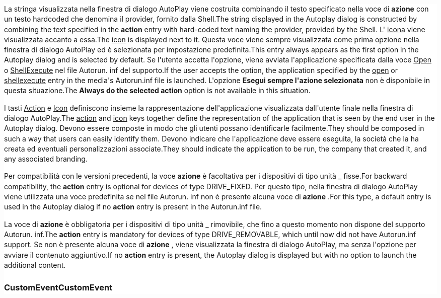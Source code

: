 <span data-ttu-id="37ab3-150">La stringa visualizzata nella finestra di dialogo AutoPlay viene costruita combinando il testo specificato nella voce di **azione** con un testo hardcoded che denomina il provider, fornito dalla Shell.</span><span class="sxs-lookup"><span data-stu-id="37ab3-150">The string displayed in the Autoplay dialog is constructed by combining the text specified in the **action** entry with hard-coded text naming the provider, provided by the Shell.</span></span> <span data-ttu-id="37ab3-151">L' [icona](#parameters) viene visualizzata accanto a essa.</span><span class="sxs-lookup"><span data-stu-id="37ab3-151">The [icon](#parameters) is displayed next to it.</span></span> <span data-ttu-id="37ab3-152">Questa voce viene sempre visualizzata come prima opzione nella finestra di dialogo AutoPlay ed è selezionata per impostazione predefinita.</span><span class="sxs-lookup"><span data-stu-id="37ab3-152">This entry always appears as the first option in the Autoplay dialog and is selected by default.</span></span> <span data-ttu-id="37ab3-153">Se l'utente accetta l'opzione, viene avviata l'applicazione specificata dalla voce [Open](#parameters) o [ShellExecute](#shellexecute) nel file Autorun. inf del supporto.</span><span class="sxs-lookup"><span data-stu-id="37ab3-153">If the user accepts the option, the application specified by the [open](#parameters) or [shellexecute](#shellexecute) entry in the media's Autorun.inf file is launched.</span></span> <span data-ttu-id="37ab3-154">L'opzione **Esegui sempre l'azione selezionata** non è disponibile in questa situazione.</span><span class="sxs-lookup"><span data-stu-id="37ab3-154">The **Always do the selected action** option is not available in this situation.</span></span>

<span data-ttu-id="37ab3-155">I tasti [Action](#parameters) e [Icon](#parameters) definiscono insieme la rappresentazione dell'applicazione visualizzata dall'utente finale nella finestra di dialogo AutoPlay.</span><span class="sxs-lookup"><span data-stu-id="37ab3-155">The [action](#parameters) and [icon](#parameters) keys together define the representation of the application that is seen by the end user in the Autoplay dialog.</span></span> <span data-ttu-id="37ab3-156">Devono essere composte in modo che gli utenti possano identificarle facilmente.</span><span class="sxs-lookup"><span data-stu-id="37ab3-156">They should be composed in such a way that users can easily identify them.</span></span> <span data-ttu-id="37ab3-157">Devono indicare che l'applicazione deve essere eseguita, la società che la ha creata ed eventuali personalizzazioni associate.</span><span class="sxs-lookup"><span data-stu-id="37ab3-157">They should indicate the application to be run, the company that created it, and any associated branding.</span></span>

<span data-ttu-id="37ab3-158">Per compatibilità con le versioni precedenti, la voce **azione** è facoltativa per i dispositivi di tipo unità \_ fisse.</span><span class="sxs-lookup"><span data-stu-id="37ab3-158">For backward compatibility, the **action** entry is optional for devices of type DRIVE\_FIXED.</span></span> <span data-ttu-id="37ab3-159">Per questo tipo, nella finestra di dialogo AutoPlay viene utilizzata una voce predefinita se nel file Autorun. inf non è presente alcuna voce di **azione** .</span><span class="sxs-lookup"><span data-stu-id="37ab3-159">For this type, a default entry is used in the Autoplay dialog if no **action** entry is present in the Autorun.inf file.</span></span>

<span data-ttu-id="37ab3-160">La voce di **azione** è obbligatoria per i dispositivi di tipo unità \_ rimovibile, che fino a questo momento non dispone del supporto Autorun. inf.</span><span class="sxs-lookup"><span data-stu-id="37ab3-160">The **action** entry is mandatory for devices of type DRIVE\_REMOVABLE, which until now did not have Autorun.inf support.</span></span> <span data-ttu-id="37ab3-161">Se non è presente alcuna voce di **azione** , viene visualizzata la finestra di dialogo AutoPlay, ma senza l'opzione per avviare il contenuto aggiuntivo.</span><span class="sxs-lookup"><span data-stu-id="37ab3-161">If no **action** entry is present, the Autoplay dialog is displayed but with no option to launch the additional content.</span></span>

### <a name="customevent"></a><span data-ttu-id="37ab3-162">CustomEvent</span><span class="sxs-lookup"><span data-stu-id="37ab3-162">CustomEvent</span></span>
